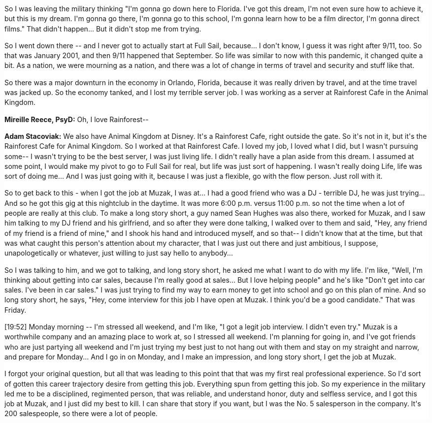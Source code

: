 So I was leaving the military thinking "I'm gonna go down here to Florida. I've got this dream, I'm not even sure how to achieve it, but this is my dream. I'm gonna go there, I'm gonna go to this school, I'm gonna learn how to be a film director, I'm gonna direct films." That didn't happen... But it didn't stop me from trying.

So I went down there -- and I never got to actually start at Full Sail, because... I don't know, I guess it was right after 9/11, too. So that was January 2001, and then 9/11 happened that September. So life was similar to now with this pandemic, it changed quite a bit. As a nation, we were mourning as a nation, and there was a lot of change in terms of travel and security and stuff like that.

So there was a major downturn in the economy in Orlando, Florida, because it was really driven by travel, and at the time travel was jacked up. So the economy tanked, and I lost my terrible server job. I was working as a server at Rainforest Cafe in the Animal Kingdom.

**Mireille Reece, PsyD:** Oh, I love Rainforest--

**Adam Stacoviak:** We also have Animal Kingdom at Disney. It's a Rainforest Cafe, right outside the gate. So it's not in it, but it's the Rainforest Cafe for Animal Kingdom. So I worked at that Rainforest Cafe. I loved my job, I loved what I did, but I wasn't pursuing some-- I wasn't trying to be the best server, I was just living life. I didn't really have a plan aside from this dream. I assumed at some point, I would make my pivot to go to Full Sail for real, but life was just sort of happening. I wasn't really doing Life, life was sort of doing me... And I was just going with it, because I was just a flexible, go with the flow person. Just roll with it.

So to get back to this - when I got the job at Muzak, I was at... I had a good friend who was a DJ - terrible DJ, he was just trying... And so he got this gig at this nightclub in the daytime. It was more 6:00 p.m. versus 11:00 p.m. so not the time when a lot of people are really at this club. To make a long story short, a guy named Sean Hughes was also there, worked for Muzak, and I saw him talking to my DJ friend and his girlfriend, and so after they were done talking, I walked over to them and said, "Hey, any friend of my friend is a friend of mine," and I shook his hand and introduced myself, and so that-- I didn't know that at the time, but that was what caught this person's attention about my character, that I was just out there and just ambitious, I suppose, unapologetically or whatever, just willing to just say hello to anybody...

So I was talking to him, and we got to talking, and long story short, he asked me what I want to do with my life. I'm like, "Well, I'm thinking about getting into car sales, because I'm really good at sales... But I love helping people" and he's like "Don't get into car sales. I've been in car sales." I was just trying to find my way to earn money to get into school and go on this plan of mine. And so long story short, he says, "Hey, come interview for this job I have open at Muzak. I think you'd be a good candidate." That was Friday.

\[19:52\] Monday morning -- I'm stressed all weekend, and I'm like, "I got a legit job interview. I didn't even try." Muzak is a worthwhile company and an amazing place to work at, so I stressed all weekend. I'm planning for going in, and I've got friends who are just partying all weekend and I'm just trying my best just to not hang out with them and stay on my straight and narrow, and prepare for Monday... And I go in on Monday, and I make an impression, and long story short, I get the job at Muzak.

I forgot your original question, but all that was leading to this point that that was my first real professional experience. So I'd sort of gotten this career trajectory desire from getting this job. Everything spun from getting this job. So my experience in the military led me to be a disciplined, regimented person, that was reliable, and understand honor, duty and selfless service, and I got this job at Muzak, and I just did my best to kill. I can share that story if you want, but I was the No. 5 salesperson in the company. It's 200 salespeople, so there were a lot of people.
